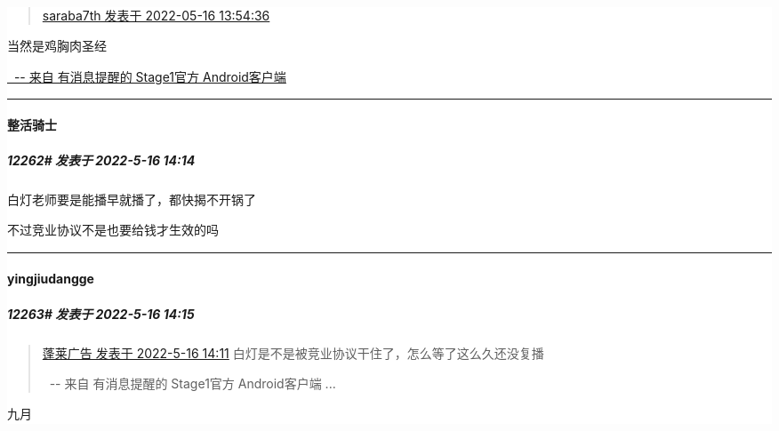 <blockquote><a href="httphttps://bbs.saraba1st.com/2b/forum.php?mod=redirect&amp;goto=findpost&amp;pid=55865288&amp;ptid=2068729" target="_blank">saraba7th 发表于 2022-05-16 13:54:36</a></blockquote>当然是鸡胸肉圣经

[  -- 来自 有消息提醒的 Stage1官方 Android客户端](https://www.coolapk.com/apk/140634)

*****

####  整活骑士  
##### 12262#       发表于 2022-5-16 14:14

白灯老师要是能播早就播了，都快揭不开锅了

不过竞业协议不是也要给钱才生效的吗

*****

####  yingjiudangge  
##### 12263#       发表于 2022-5-16 14:15

<blockquote><a href="httphttps://bbs.saraba1st.com/2b/forum.php?mod=redirect&amp;goto=findpost&amp;pid=55865500&amp;ptid=2068729" target="_blank">蓬莱广告 发表于 2022-5-16 14:11</a>
白灯是不是被竞业协议干住了，怎么等了这么久还没复播

  -- 来自 有消息提醒的 Stage1官方 Android客户端 ...</blockquote>
九月


